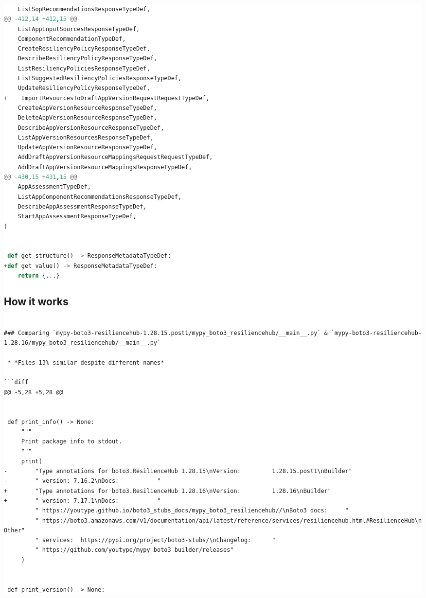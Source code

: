  ```python
     ListSopRecommendationsResponseTypeDef,
@@ -412,14 +412,15 @@
     ListAppInputSourcesResponseTypeDef,
     ComponentRecommendationTypeDef,
     CreateResiliencyPolicyResponseTypeDef,
     DescribeResiliencyPolicyResponseTypeDef,
     ListResiliencyPoliciesResponseTypeDef,
     ListSuggestedResiliencyPoliciesResponseTypeDef,
     UpdateResiliencyPolicyResponseTypeDef,
+    ImportResourcesToDraftAppVersionRequestRequestTypeDef,
     CreateAppVersionResourceResponseTypeDef,
     DeleteAppVersionResourceResponseTypeDef,
     DescribeAppVersionResourceResponseTypeDef,
     ListAppVersionResourcesResponseTypeDef,
     UpdateAppVersionResourceResponseTypeDef,
     AddDraftAppVersionResourceMappingsRequestRequestTypeDef,
     AddDraftAppVersionResourceMappingsResponseTypeDef,
@@ -430,15 +431,15 @@
     AppAssessmentTypeDef,
     ListAppComponentRecommendationsResponseTypeDef,
     DescribeAppAssessmentResponseTypeDef,
     StartAppAssessmentResponseTypeDef,
 )
 
 
-def get_structure() -> ResponseMetadataTypeDef:
+def get_value() -> ResponseMetadataTypeDef:
     return {...}
 ```
 
 <a id="how-it-works"></a>
 
 ## How it works
```

### Comparing `mypy-boto3-resiliencehub-1.28.15.post1/mypy_boto3_resiliencehub/__main__.py` & `mypy-boto3-resiliencehub-1.28.16/mypy_boto3_resiliencehub/__main__.py`

 * *Files 13% similar despite different names*

```diff
@@ -5,28 +5,28 @@
 
 
 def print_info() -> None:
     """
     Print package info to stdout.
     """
     print(
-        "Type annotations for boto3.ResilienceHub 1.28.15\nVersion:         1.28.15.post1\nBuilder"
-        " version: 7.16.2\nDocs:           "
+        "Type annotations for boto3.ResilienceHub 1.28.16\nVersion:         1.28.16\nBuilder"
+        " version: 7.17.1\nDocs:           "
         " https://youtype.github.io/boto3_stubs_docs/mypy_boto3_resiliencehub//\nBoto3 docs:     "
         " https://boto3.amazonaws.com/v1/documentation/api/latest/reference/services/resiliencehub.html#ResilienceHub\nOther"
         " services:  https://pypi.org/project/boto3-stubs/\nChangelog:      "
         " https://github.com/youtype/mypy_boto3_builder/releases"
     )
 
 
 def print_version() -> None:
```